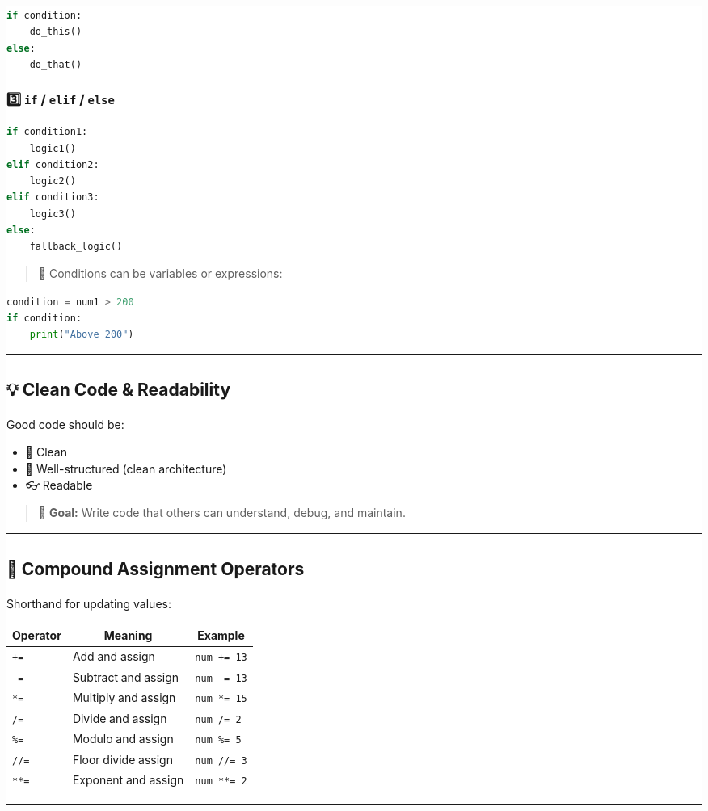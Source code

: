 ```python
if condition:
    do_this()
else:
    do_that()
```

### 3️⃣ `if` / `elif` / `else`

```python
if condition1:
    logic1()
elif condition2:
    logic2()
elif condition3:
    logic3()
else:
    fallback_logic()
```

> 🧠 Conditions can be variables or expressions:
```python
condition = num1 > 200
if condition:
    print("Above 200")
```

---

## 💡 Clean Code & Readability

Good code should be:
- 🧹 Clean
- 📐 Well-structured (clean architecture)
- 👓 Readable

> 🎯 **Goal:** Write code that others can understand, debug, and maintain.

---

## 🧮 Compound Assignment Operators

Shorthand for updating values:

| Operator | Meaning             | Example           |
|----------|---------------------|-------------------|
| `+=`     | Add and assign       | `num += 13`       |
| `-=`     | Subtract and assign  | `num -= 13`       |
| `*=`     | Multiply and assign  | `num *= 15`       |
| `/=`     | Divide and assign    | `num /= 2`        |
| `%=`     | Modulo and assign    | `num %= 5`        |
| `//=`    | Floor divide assign  | `num //= 3`       |
| `**=`    | Exponent and assign  | `num **= 2`       |

---
